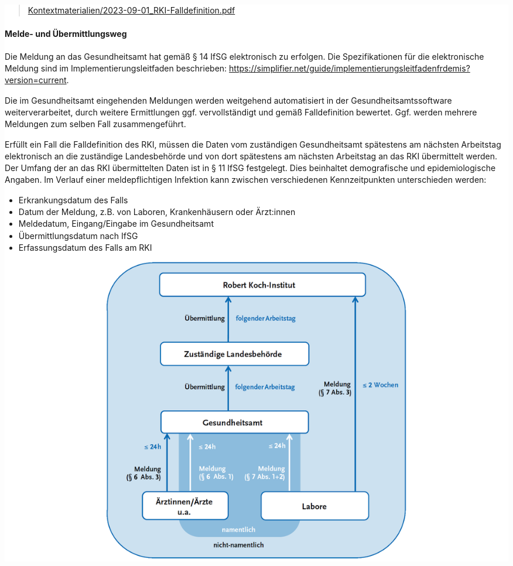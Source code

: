 

> [Kontextmaterialien/2023-09-01_RKI-Falldefinition.pdf](https://github.com/robert-koch-institut/Respiratorische_Synzytialvirusfaelle_in_Deutschland/blob/main/Kontextmaterialien/2023-09-01_RKI-Falldefinition.pdf)  


#### Melde- und Übermittlungsweg

Die Meldung an das Gesundheitsamt hat gemäß § 14 IfSG elektronisch zu erfolgen. Die Spezifikationen für die elektronische Meldung sind im Implementierungsleitfaden beschrieben: https://simplifier.net/guide/implementierungsleitfadenfrdemis?version=current.

Die im Gesundheitsamt eingehenden Meldungen werden weitgehend automatisiert in der Gesundheitsamtssoftware weiterverarbeitet, durch weitere Ermittlungen ggf. vervollständigt und gemäß Falldefinition bewertet. Ggf. werden mehrere Meldungen zum selben Fall zusammengeführt.

Erfüllt ein Fall die Falldefinition des RKI, müssen die Daten vom zuständigen Gesundheitsamt spätestens am nächsten Arbeitstag elektronisch an die zuständige Landesbehörde und von dort spätestens am nächsten Arbeitstag an das RKI übermittelt werden. Der Umfang der an das RKI übermittelten Daten ist in § 11 IfSG festgelegt. Dies beinhaltet demografische und epidemiologische Angaben. Im Verlauf einer meldepflichtigen Infektion kann zwischen verschiedenen Kennzeitpunkten unterschieden werden:  

* Erkrankungsdatum des Falls  
* Datum der Meldung, z.B. von Laboren, Krankenhäusern oder Ärzt:innen  
* Meldedatum, Eingang/Eingabe im Gesundheitsamt  
* Übermittlungsdatum nach IfSG  
* Erfassungsdatum des Falls am RKI  

![Abbildung: Melde- und Übermittlungsweg gemäß IfSG](https://github.com/robert-koch-institut/Respiratorische_Synzytialvirusfaelle_in_Deutschland/blob/main/.github/pictures/IfSG_Meldeweg-Schema.png?raw=true "Abbildung: Melde- und Übermittlungsweg gemäß IfSG")
